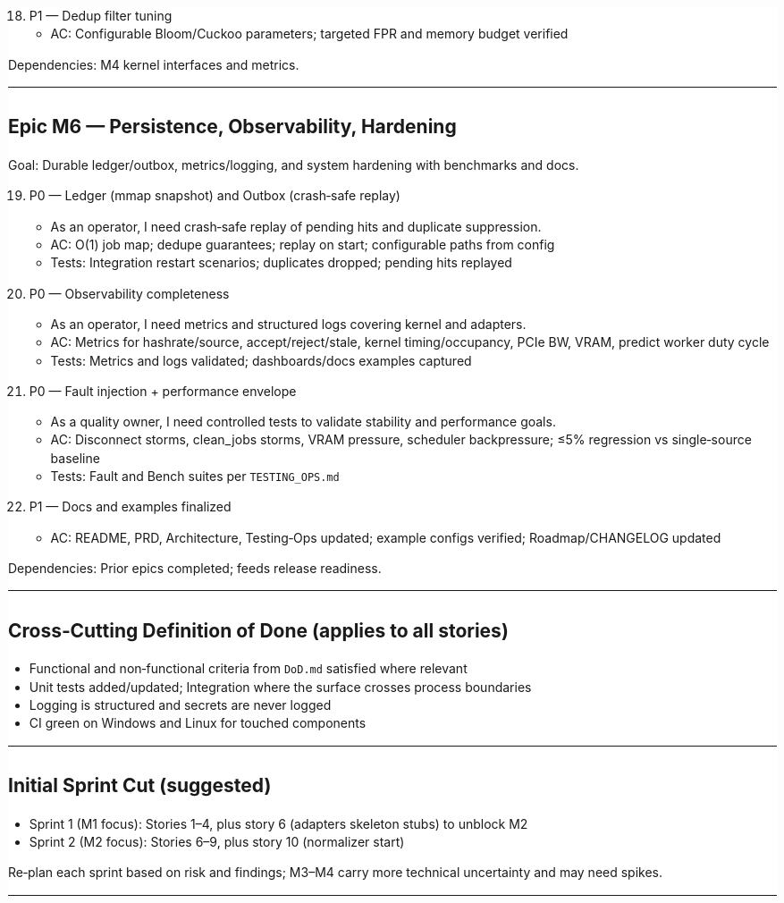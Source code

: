 18) P1 — Dedup filter tuning
    - AC: Configurable Bloom/Cuckoo parameters; targeted FPR and memory budget verified

Dependencies: M4 kernel interfaces and metrics.

---

## Epic M6 — Persistence, Observability, Hardening

Goal: Durable ledger/outbox, metrics/logging, and system hardening with benchmarks and docs.

19) P0 — Ledger (mmap snapshot) and Outbox (crash‑safe replay)
    - As an operator, I need crash‑safe replay of pending hits and duplicate suppression.
    - AC: O(1) job map; dedupe guarantees; replay on start; configurable paths from config
    - Tests: Integration restart scenarios; duplicates dropped; pending hits replayed

20) P0 — Observability completeness
    - As an operator, I need metrics and structured logs covering kernel and adapters.
    - AC: Metrics for hashrate/source, accept/reject/stale, kernel timing/occupancy, PCIe BW, VRAM, predict worker duty cycle
    - Tests: Metrics and logs validated; dashboards/docs examples captured

21) P0 — Fault injection + performance envelope
    - As a quality owner, I need controlled tests to validate stability and performance goals.
    - AC: Disconnect storms, clean_jobs storms, VRAM pressure, scheduler backpressure; ≤5% regression vs single‑source baseline
    - Tests: Fault and Bench suites per `TESTING_OPS.md`

22) P1 — Docs and examples finalized
    - AC: README, PRD, Architecture, Testing‑Ops updated; example configs verified; Roadmap/CHANGELOG updated

Dependencies: Prior epics completed; feeds release readiness.

---

## Cross‑Cutting Definition of Done (applies to all stories)
- Functional and non‑functional criteria from `DoD.md` satisfied where relevant
- Unit tests added/updated; Integration where the surface crosses process boundaries
- Logging is structured and secrets are never logged
- CI green on Windows and Linux for touched components

---

## Initial Sprint Cut (suggested)
- Sprint 1 (M1 focus): Stories 1–4, plus story 6 (adapters skeleton stubs) to unblock M2
- Sprint 2 (M2 focus): Stories 6–9, plus story 10 (normalizer start)

Re‑plan each sprint based on risk and findings; M3–M4 carry more technical uncertainty and may need spikes.

---
